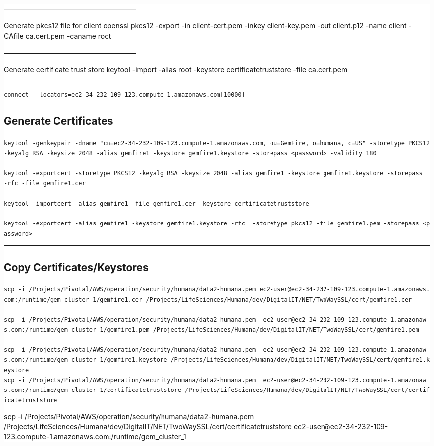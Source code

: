 ———————————————————

Generate pkcs12 file for client
openssl pkcs12 -export -in client-cert.pem -inkey client-key.pem -out client.p12 -name client  -CAfile ca.cert.pem -caname root

———————————————————

Generate certificate trust store
keytool -import -alias root -keystore certificatetruststore -file ca.cert.pem




------------------

	connect --locators=ec2-34-232-109-123.compute-1.amazonaws.com[10000]



## Generate Certificates

	keytool -genkeypair -dname "cn=ec2-34-232-109-123.compute-1.amazonaws.com, ou=GemFire, o=humana, c=US" -storetype PKCS12 -keyalg RSA -keysize 2048 -alias gemfire1 -keystore gemfire1.keystore -storepass <password> -validity 180

	keytool -exportcert -storetype PKCS12 -keyalg RSA -keysize 2048 -alias gemfire1 -keystore gemfire1.keystore -storepass  -rfc -file gemfire1.cer

	keytool -importcert -alias gemfire1 -file gemfire1.cer -keystore certificatetruststore

	keytool -exportcert -alias gemfire1 -keystore gemfire1.keystore -rfc  -storetype pkcs12 -file gemfire1.pem -storepass <password>


------------

## Copy Certificates/Keystores

	scp -i /Projects/Pivotal/AWS/operation/security/humana/data2-humana.pem ec2-user@ec2-34-232-109-123.compute-1.amazonaws.com:/runtime/gem_cluster_1/gemfire1.cer /Projects/LifeSciences/Humana/dev/DigitalIT/NET/TwoWaySSL/cert/gemfire1.cer

	scp -i /Projects/Pivotal/AWS/operation/security/humana/data2-humana.pem  ec2-user@ec2-34-232-109-123.compute-1.amazonaws.com:/runtime/gem_cluster_1/gemfire1.pem /Projects/LifeSciences/Humana/dev/DigitalIT/NET/TwoWaySSL/cert/gemfire1.pem

	scp -i /Projects/Pivotal/AWS/operation/security/humana/data2-humana.pem  ec2-user@ec2-34-232-109-123.compute-1.amazonaws.com:/runtime/gem_cluster_1/gemfire1.keystore /Projects/LifeSciences/Humana/dev/DigitalIT/NET/TwoWaySSL/cert/gemfire1.keystore
	scp -i /Projects/Pivotal/AWS/operation/security/humana/data2-humana.pem  ec2-user@ec2-34-232-109-123.compute-1.amazonaws.com:/runtime/gem_cluster_1/certificatetruststore /Projects/LifeSciences/Humana/dev/DigitalIT/NET/TwoWaySSL/cert/certificatetruststore


 scp -i /Projects/Pivotal/AWS/operation/security/humana/data2-humana.pem /Projects/LifeSciences/Humana/dev/DigitalIT/NET/TwoWaySSL/cert/certificatetruststore ec2-user@ec2-34-232-109-123.compute-1.amazonaws.com:/runtime/gem_cluster_1
